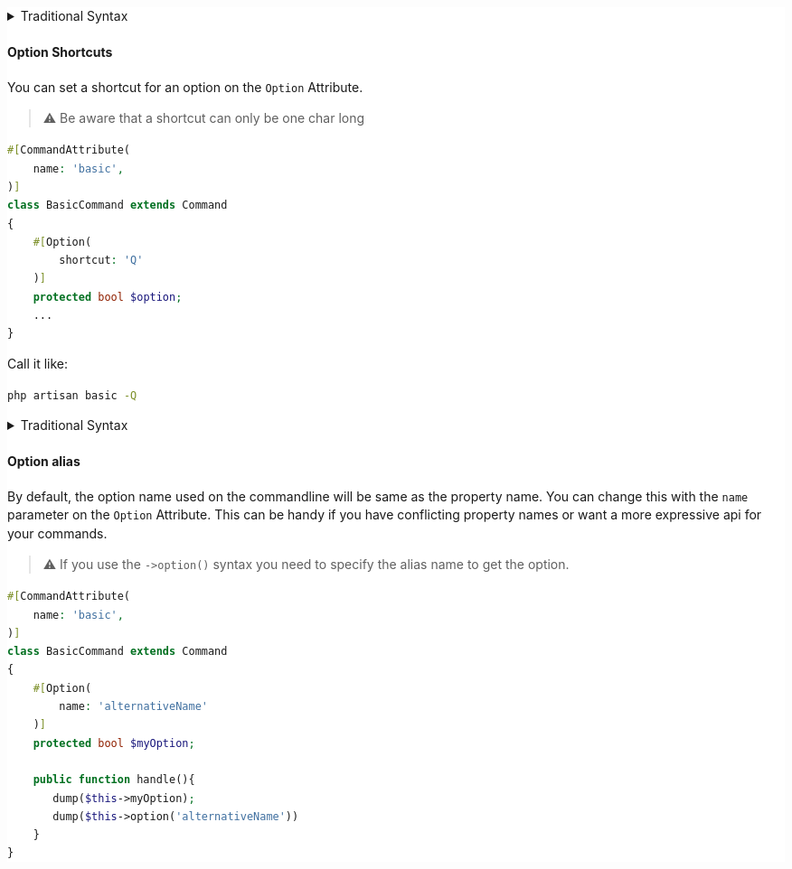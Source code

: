 <details><summary>Traditional Syntax</summary></details>

#### Option Shortcuts

You can set a shortcut for an option on the `Option` Attribute.  

> :warning: Be aware that a shortcut can only be one char long

```php
#[CommandAttribute(
    name: 'basic',
)]
class BasicCommand extends Command
{
    #[Option(
        shortcut: 'Q'
    )]
    protected bool $option;
    ...
}
```

Call it like:

```bash
php artisan basic -Q
```

<details><summary>Traditional Syntax</summary></details>

#### Option alias

By default, the option name used on the commandline will be same as the property name. 
You can change this with the `name` parameter on the `Option` Attribute. 
This can be handy if you have conflicting property names or want a more expressive api for your commands.

> :warning: If you use the `->option()` syntax you need to specify the alias name to get the option.

```php
#[CommandAttribute(
    name: 'basic',
)]
class BasicCommand extends Command
{
    #[Option(
        name: 'alternativeName'
    )]
    protected bool $myOption;
    
    public function handle(){
       dump($this->myOption);
       dump($this->option('alternativeName'))
    }
}
```
